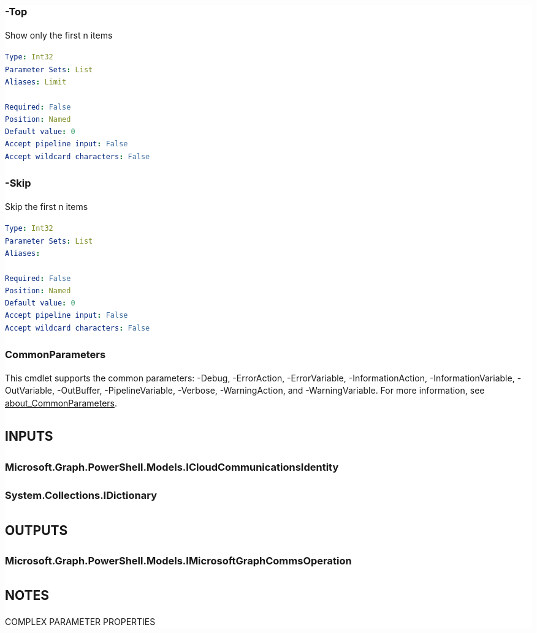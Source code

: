 ### -Top
Show only the first n items

```yaml
Type: Int32
Parameter Sets: List
Aliases: Limit

Required: False
Position: Named
Default value: 0
Accept pipeline input: False
Accept wildcard characters: False
```

### -Skip
Skip the first n items

```yaml
Type: Int32
Parameter Sets: List
Aliases:

Required: False
Position: Named
Default value: 0
Accept pipeline input: False
Accept wildcard characters: False
```

### CommonParameters
This cmdlet supports the common parameters: -Debug, -ErrorAction, -ErrorVariable, -InformationAction, -InformationVariable, -OutVariable, -OutBuffer, -PipelineVariable, -Verbose, -WarningAction, and -WarningVariable. For more information, see [about_CommonParameters](http://go.microsoft.com/fwlink/?LinkID=113216).

## INPUTS

### Microsoft.Graph.PowerShell.Models.ICloudCommunicationsIdentity
### System.Collections.IDictionary
## OUTPUTS

### Microsoft.Graph.PowerShell.Models.IMicrosoftGraphCommsOperation
## NOTES
COMPLEX PARAMETER PROPERTIES
